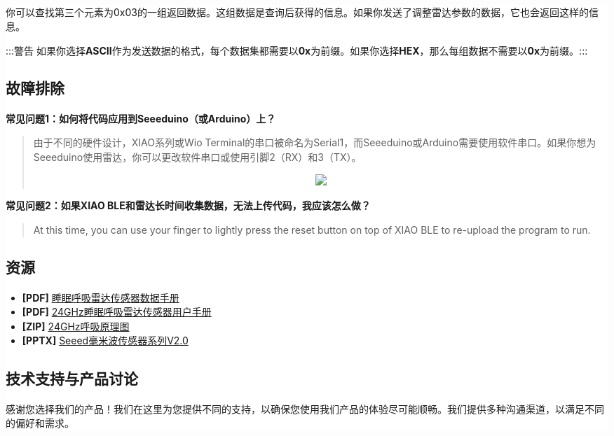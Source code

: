 你可以查找第三个元素为0x03的一组返回数据。这组数据是查询后获得的信息。如果你发送了调整雷达参数的数据，它也会返回这样的信息。

:::警告
如果你选择**ASCII**作为发送数据的格式，每个数据集都需要以**0x**为前缀。如果你选择**HEX**，那么每组数据不需要以**0x**为前缀。:::

## 故障排除

**常见问题1：如何将代码应用到Seeeduino（或Arduino）上？**

> 由于不同的硬件设计，XIAO系列或Wio Terminal的串口被命名为Serial1，而Seeeduino或Arduino需要使用软件串口。如果你想为Seeeduino使用雷达，你可以更改软件串口或使用引脚2（RX）和3（TX）。
> <div align="center"><img width ="{600}" src="https://files.seeedstudio.com/wiki/60GHzradar/19.png"/></div>

**常见问题2：如果XIAO BLE和雷达长时间收集数据，无法上传代码，我应该怎么做？**

> At this time, you can use your finger to lightly press the reset button on top of XIAO BLE to re-upload the program to run.

## 资源

- **[PDF]** [睡眠呼吸雷达传感器数据手册](https://files.seeedstudio.com/wiki/mmWave-radar/MR24BSD1_Datasheet.pdf)
- **[PDF]**    [24GHz睡眠呼吸雷达传感器用户手册](https://files.seeedstudio.com/wiki/mmWave-radar/MR24BSD1_User_Manual.pdf)
- **[ZIP]** [24GHz呼吸原理图](https://files.seeedstudio.com/wiki/60GHzradar/24GHz-respiratory-schematic.zip)
- **[PPTX]** [Seeed毫米波传感器系列V2.0](https://files.seeedstudio.com/wiki/mmWave-radar/Seeed-mmWave-sensor-series-V2.0.pptx)

## 技术支持与产品讨论

感谢您选择我们的产品！我们在这里为您提供不同的支持，以确保您使用我们产品的体验尽可能顺畅。我们提供多种沟通渠道，以满足不同的偏好和需求。

<div class="button_tech_support_container">
<a href="https://forum.seeedstudio.com/" class="button_forum"></a> 
<a href="https://www.seeedstudio.com/contacts" class="button_email"></a>
</div>

<div class="button_tech_support_container">
<a href="https://discord.gg/eWkprNDMU7" class="button_discord"></a> 
<a href="https://github.com/Seeed-Studio/wiki-documents/discussions/69" class="button_discussion"></a>
</div>
